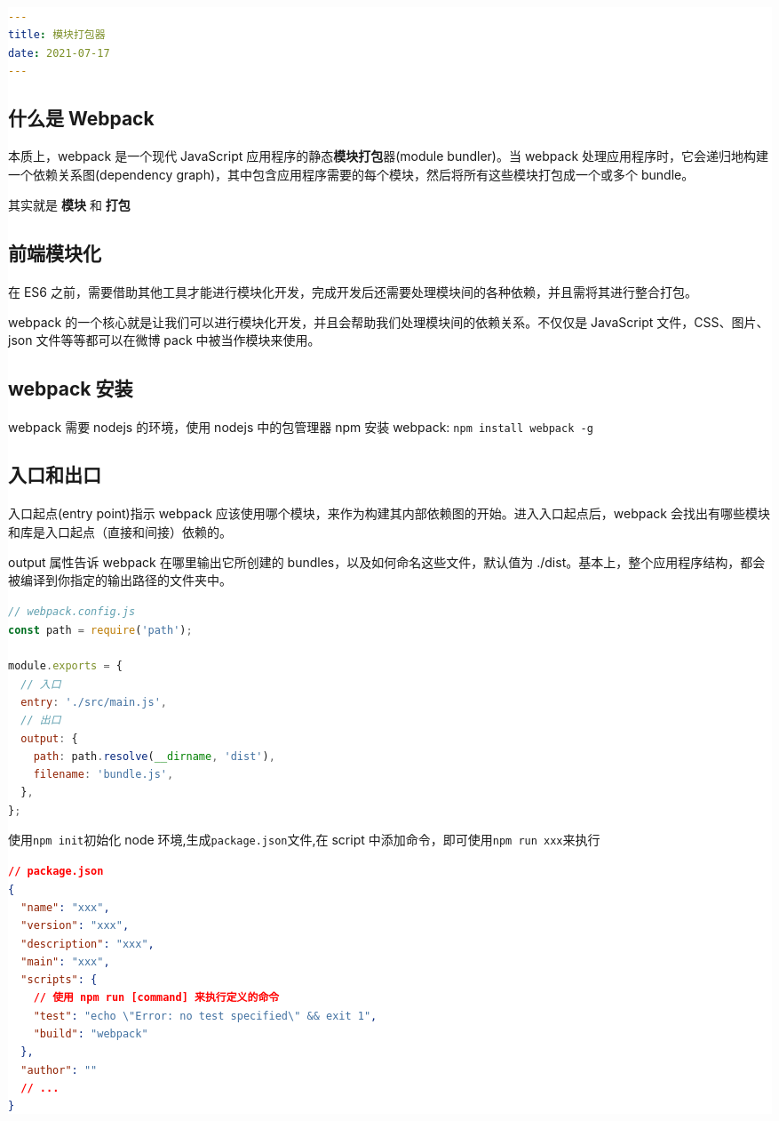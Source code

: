 ```yaml
---
title: 模块打包器
date: 2021-07-17
---
```


## 什么是 Webpack

本质上，webpack 是一个现代 JavaScript 应用程序的静态**模块打包**器(module bundler)。当 webpack 处理应用程序时，它会递归地构建一个依赖关系图(dependency graph)，其中包含应用程序需要的每个模块，然后将所有这些模块打包成一个或多个 bundle。

其实就是 **模块** 和 **打包**

## 前端模块化

在 ES6 之前，需要借助其他工具才能进行模块化开发，完成开发后还需要处理模块间的各种依赖，并且需将其进行整合打包。

webpack 的一个核心就是让我们可以进行模块化开发，并且会帮助我们处理模块间的依赖关系。不仅仅是 JavaScript 文件，CSS、图片、json 文件等等都可以在微博 pack 中被当作模块来使用。

## webpack 安装

webpack 需要 nodejs 的环境，使用 nodejs 中的包管理器 npm 安装 webpack: `npm install webpack -g`

## 入口和出口

入口起点(entry point)指示 webpack 应该使用哪个模块，来作为构建其内部依赖图的开始。进入入口起点后，webpack 会找出有哪些模块和库是入口起点（直接和间接）依赖的。

output 属性告诉 webpack 在哪里输出它所创建的 bundles，以及如何命名这些文件，默认值为 ./dist。基本上，整个应用程序结构，都会被编译到你指定的输出路径的文件夹中。

```javascript
// webpack.config.js
const path = require('path');

module.exports = {
  // 入口
  entry: './src/main.js',
  // 出口
  output: {
    path: path.resolve(__dirname, 'dist'),
    filename: 'bundle.js',
  },
};
```

使用`npm init`初始化 node 环境,生成`package.json`文件,在 script 中添加命令，即可使用`npm run xxx`来执行

```json
// package.json
{
  "name": "xxx",
  "version": "xxx",
  "description": "xxx",
  "main": "xxx",
  "scripts": {
    // 使用 npm run [command] 来执行定义的命令
    "test": "echo \"Error: no test specified\" && exit 1",
    "build": "webpack"
  },
  "author": ""
  // ...
}
```
